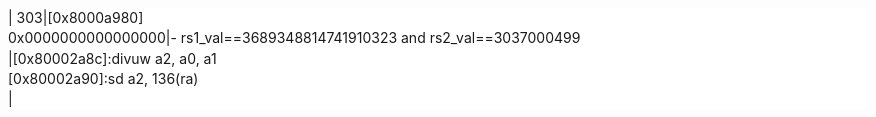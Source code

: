 | 303|[0x8000a980]<br>0x0000000000000000|- rs1_val==3689348814741910323 and rs2_val==3037000499<br>                                                                                                                                                                           |[0x80002a8c]:divuw a2, a0, a1<br> [0x80002a90]:sd a2, 136(ra)<br>     |
